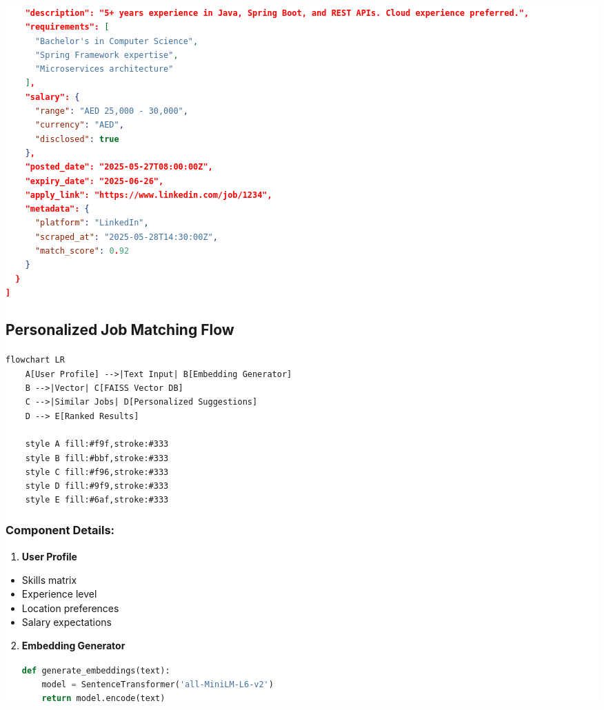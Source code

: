 ```json
    "description": "5+ years experience in Java, Spring Boot, and REST APIs. Cloud experience preferred.",
    "requirements": [
      "Bachelor's in Computer Science",
      "Spring Framework expertise",
      "Microservices architecture"
    ],
    "salary": {
      "range": "AED 25,000 - 30,000",
      "currency": "AED",
      "disclosed": true
    },
    "posted_date": "2025-05-27T08:00:00Z",
    "expiry_date": "2025-06-26",
    "apply_link": "https://www.linkedin.com/job/1234",
    "metadata": {
      "platform": "LinkedIn",
      "scraped_at": "2025-05-28T14:30:00Z",
      "match_score": 0.92
    }
  }
]
```

## Personalized Job Matching Flow

```mermaid
flowchart LR
    A[User Profile] -->|Text Input| B[Embedding Generator]
    B -->|Vector| C[FAISS Vector DB]
    C -->|Similar Jobs| D[Personalized Suggestions]
    D --> E[Ranked Results]
    
    style A fill:#f9f,stroke:#333
    style B fill:#bbf,stroke:#333
    style C fill:#f96,stroke:#333
    style D fill:#9f9,stroke:#333
    style E fill:#6af,stroke:#333
```

### Component Details:
1. **User Profile**
  - Skills matrix
  - Experience level
  - Location preferences
  - Salary expectations

2. **Embedding Generator**
   ```python
   def generate_embeddings(text):
       model = SentenceTransformer('all-MiniLM-L6-v2')
       return model.encode(text)
   ```
